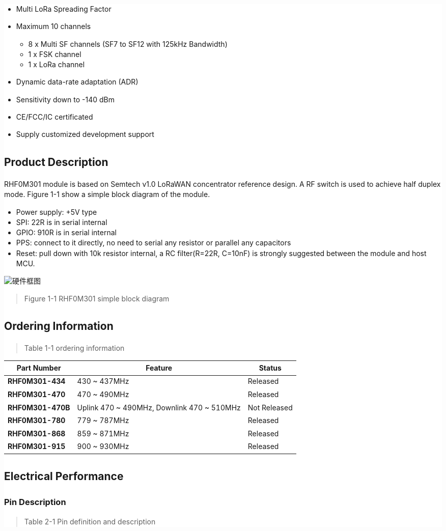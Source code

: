- Multi LoRa Spreading Factor 

- Maximum 10 channels 
  - 8 x Multi SF channels (SF7 to SF12 with 125kHz Bandwidth) 
  - 1 x FSK channel 
  - 1 x LoRa channel 

- Dynamic data-rate adaptation (ADR) 

- Sensitivity down to -140 dBm 

- CE/FCC/IC certificated 

- Supply customized development support

## Product Description

RHF0M301 module is based on Semtech v1.0 LoRaWAN concentrator reference design. A RF switch is used to achieve half duplex mode. Figure 1-1 show a simple block diagram of the module. 

- Power supply: +5V type 
- SPI: 22R is in serial internal 
- GPIO: 910R is in serial internal 
- PPS: connect to it directly, no need to serial any resistor or parallel any capacitors 
- Reset: pull down with 10k resistor internal, a RC filter(R=22R, C=10nF) is strongly suggested between the module and host MCU. 

![硬件框图](https://risinghf-wiki.oss-cn-shenzhen.aliyuncs.com/upload/img/91d2cdf7446c36e5ac4434a6beee3d3b.png)

> Figure 1-1 RHF0M301 simple block diagram 

## Ordering Information

> Table 1-1 ordering information

| Part Number       | Feature                                    | Status       |
| ----------------- | ------------------------------------------ | ------------ |
| **RHF0M301-434**  | 430 ~ 437MHz                               | Released     |
| **RHF0M301-470**  | 470 ~ 490MHz                               | Released     |
| **RHF0M301-470B** | Uplink 470 ~ 490MHz, Downlink 470 ~ 510MHz | Not Released |
| **RHF0M301-780**  | 779 ~ 787MHz                               | Released     |
| **RHF0M301-868**  | 859 ~ 871MHz                               | Released     |
| **RHF0M301-915**  | 900 ~ 930MHz                               | Released     |


## Electrical Performance

### Pin Description

> Table 2-1 Pin definition and description
